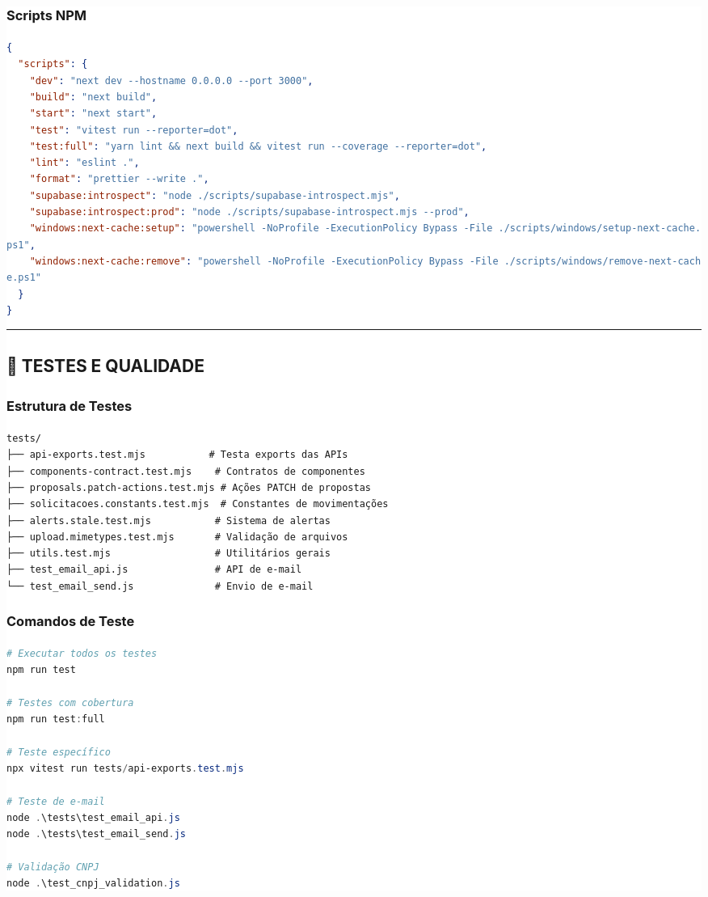 ### Scripts NPM
```json
{
  "scripts": {
    "dev": "next dev --hostname 0.0.0.0 --port 3000",
    "build": "next build",
    "start": "next start",
    "test": "vitest run --reporter=dot",
    "test:full": "yarn lint && next build && vitest run --coverage --reporter=dot",
    "lint": "eslint .",
    "format": "prettier --write .",
    "supabase:introspect": "node ./scripts/supabase-introspect.mjs",
    "supabase:introspect:prod": "node ./scripts/supabase-introspect.mjs --prod",
    "windows:next-cache:setup": "powershell -NoProfile -ExecutionPolicy Bypass -File ./scripts/windows/setup-next-cache.ps1",
    "windows:next-cache:remove": "powershell -NoProfile -ExecutionPolicy Bypass -File ./scripts/windows/remove-next-cache.ps1"
  }
}
```

---

## 🧪 TESTES E QUALIDADE

### Estrutura de Testes
```
tests/
├── api-exports.test.mjs           # Testa exports das APIs
├── components-contract.test.mjs    # Contratos de componentes
├── proposals.patch-actions.test.mjs # Ações PATCH de propostas
├── solicitacoes.constants.test.mjs  # Constantes de movimentações
├── alerts.stale.test.mjs           # Sistema de alertas
├── upload.mimetypes.test.mjs       # Validação de arquivos
├── utils.test.mjs                  # Utilitários gerais
├── test_email_api.js               # API de e-mail
└── test_email_send.js              # Envio de e-mail
```

### Comandos de Teste
```powershell
# Executar todos os testes
npm run test

# Testes com cobertura
npm run test:full

# Teste específico
npx vitest run tests/api-exports.test.mjs

# Teste de e-mail
node .\tests\test_email_api.js
node .\tests\test_email_send.js

# Validação CNPJ
node .\test_cnpj_validation.js
```
